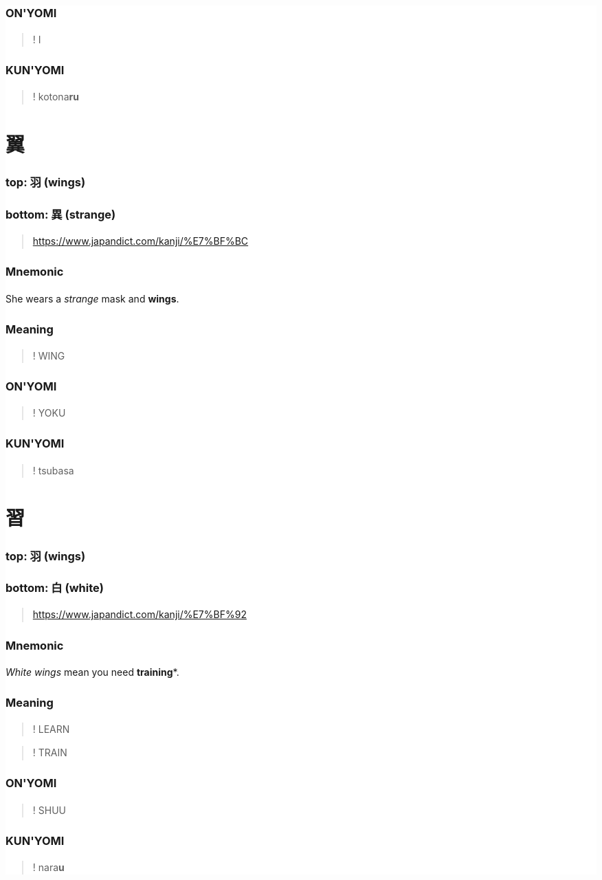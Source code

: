 ### ON'YOMI
>! I

### KUN'YOMI
>! kotona**ru**


# 翼
### top: 羽 (wings)
### bottom: 異 (strange) 
> https://www.japandict.com/kanji/%E7%BF%BC

### Mnemonic
She wears a _strange_ mask and **wings**.

### Meaning
>! WING

### ON'YOMI
>! YOKU

### KUN'YOMI
>! tsubasa


# 習
### top: 羽 (wings)
### bottom: 白 (white) 
> https://www.japandict.com/kanji/%E7%BF%92

### Mnemonic
_White_ _wings_ mean you need **training***.

### Meaning
>! LEARN

>! TRAIN

### ON'YOMI
>! SHUU

### KUN'YOMI
>! nara**u**


